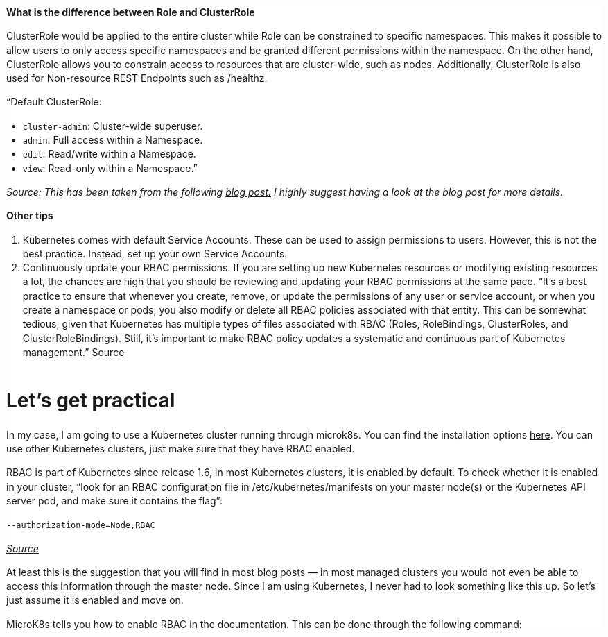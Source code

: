 **What is the difference between Role and ClusterRole**

ClusterRole would be applied to the entire cluster while Role can be constrained to specific namespaces. This makes it possible to allow users to only access specific namespaces and be granted different permissions within the namespace. On the other hand, ClusterRole allows you to constrain access to resources that are cluster-wide, such as nodes. Additionally, ClusterRole is also used for Non-resource REST Endpoints such as /healthz. 

“Default ClusterRole:

- `cluster-admin`: Cluster-wide superuser.
- `admin`: Full access within a Namespace.
- `edit`: Read/write within a Namespace.
- `view`: Read-only within a Namespace.”

*Source: This has been taken from the following [blog post.](https://medium.com/devops-mojo/kubernetes-role-based-access-control-rbac-overview-introduction-rbac-with-kubernetes-what-is-2004d13195df) I highly suggest having a look at the blog post for more details.*

**Other tips**

1. Kubernetes comes with default Service Accounts. These can be used to assign permissions to users. However, this is not the best practice. Instead, set up your own Service Accounts.
2. Continuously update your RBAC permissions. If you are setting up new Kubernetes resources or modifying existing resources a lot, the chances are high that you should be reviewing and updating your RBAC permissions at the same pace. 
“It’s a best practice to ensure that whenever you create, remove, or update the permissions of any user or service account, or when you create a namespace or pods, you also modify or delete all RBAC policies associated with that entity. This can be somewhat tedious, given that Kubernetes has multiple types of files associated with RBAC (Roles, RoleBindings, ClusterRoles, and ClusterRoleBindings). Still, it’s important to make RBAC policy updates a systematic and continuous part of Kubernetes management.” [Source](https://sysdig.com/learn-cloud-native/kubernetes-security/kubernetes-rbac/)

# **Let’s get practical**

In my case, I am going to use a Kubernetes cluster running through microk8s. You can find the installation options [here](https://microk8s.io/docs/install-alternatives#heading--macos). You can use other Kubernetes clusters, just make sure that they have RBAC enabled. 

RBAC is part of Kubernetes since release 1.6, in most Kubernetes clusters, it is enabled by default. To check whether it is enabled in your cluster, “look for an RBAC configuration file in /etc/kubernetes/manifests on your master node(s) or the Kubernetes API server pod, and make sure it contains the flag”:

```
--authorization-mode=Node,RBAC

```

*[Source](https://sysdig.com/learn-cloud-native/kubernetes-security/kubernetes-rbac/)*

At least this is the suggestion that you will find in most blog posts — in most managed clusters you would not even be able to access this information through the master node. Since I am using Kubernetes, I never had to look something like this up. So let’s just assume it is enabled and move on.

MicroK8s tells you how to enable RBAC in the [documentation](https://microk8s.io/docs/multi-user). This can be done through the following command:
